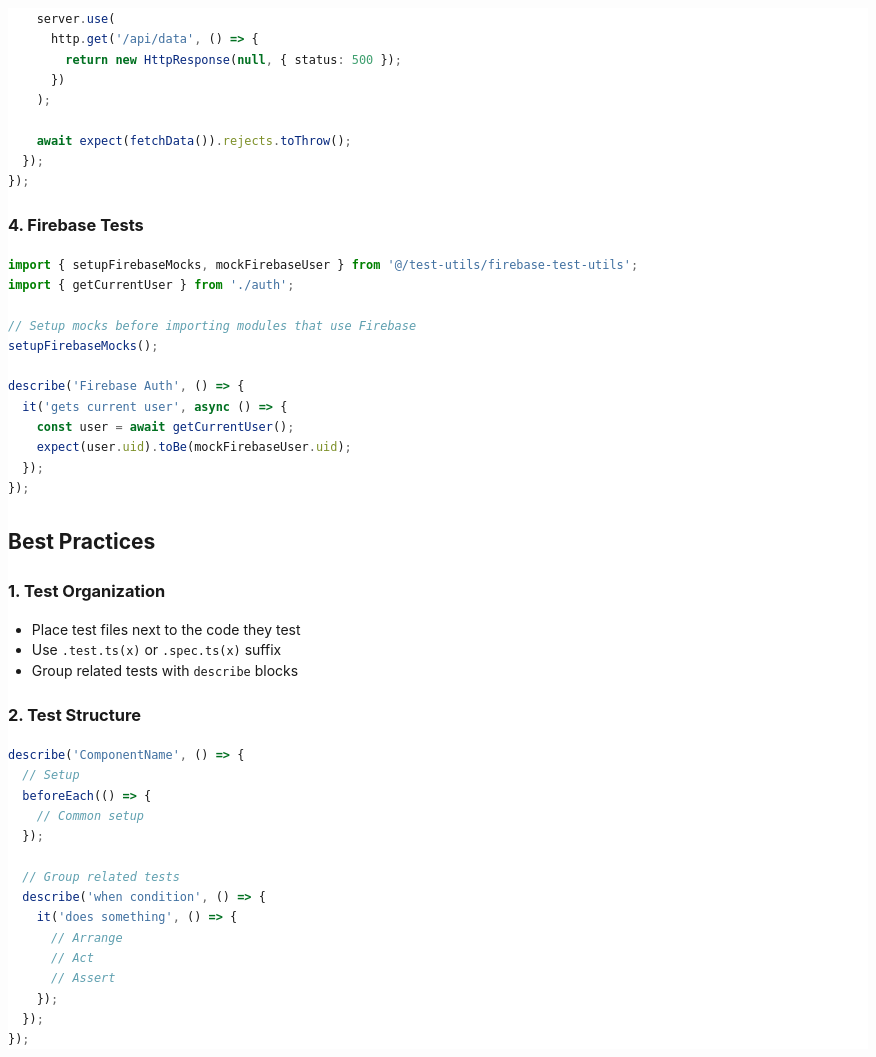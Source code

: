 ```typescript
    server.use(
      http.get('/api/data', () => {
        return new HttpResponse(null, { status: 500 });
      })
    );

    await expect(fetchData()).rejects.toThrow();
  });
});
```

### 4. Firebase Tests

```typescript
import { setupFirebaseMocks, mockFirebaseUser } from '@/test-utils/firebase-test-utils';
import { getCurrentUser } from './auth';

// Setup mocks before importing modules that use Firebase
setupFirebaseMocks();

describe('Firebase Auth', () => {
  it('gets current user', async () => {
    const user = await getCurrentUser();
    expect(user.uid).toBe(mockFirebaseUser.uid);
  });
});
```

## Best Practices

### 1. Test Organization
- Place test files next to the code they test
- Use `.test.ts(x)` or `.spec.ts(x)` suffix
- Group related tests with `describe` blocks

### 2. Test Structure
```typescript
describe('ComponentName', () => {
  // Setup
  beforeEach(() => {
    // Common setup
  });

  // Group related tests
  describe('when condition', () => {
    it('does something', () => {
      // Arrange
      // Act
      // Assert
    });
  });
});
```
